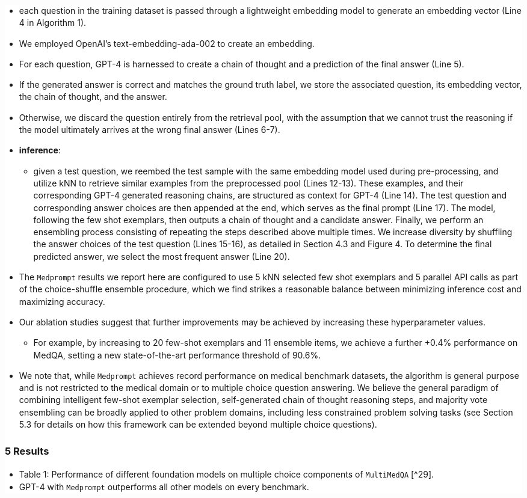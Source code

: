   - each question in the training dataset is passed through a lightweight embedding model to generate an embedding vector (Line 4 in Algorithm 1).
  - We employed OpenAI’s text-embedding-ada-002 to create an embedding.
  - For each question, GPT-4 is harnessed to create a chain of thought and a prediction of the final answer (Line 5).
  - If the generated answer is correct and matches the ground truth label, we store the associated question, its embedding vector, the chain of thought, and the answer.
  - Otherwise, we discard the question entirely from the retrieval pool, with the assumption that we cannot trust the reasoning if the model ultimately arrives at the wrong final answer (Lines 6-7).

- **inference**:

  - given a test question, we reembed the test sample with the same embedding model used during pre-processing, and utilize kNN to retrieve similar examples from the preprocessed pool (Lines 12-13). These examples, and their corresponding GPT-4 generated reasoning chains, are structured as context for GPT-4 (Line 14). The test question and corresponding answer choices are then appended at the end, which serves as the final prompt (Line 17). The model, following the few shot exemplars, then outputs a chain of thought and a candidate answer. Finally, we perform an ensembling process consisting of repeating the steps described above multiple times. We increase diversity by shuffling the answer choices of the test question (Lines 15-16), as detailed in Section 4.3 and Figure 4. To determine the final predicted answer, we select the most frequent answer (Line 20).

- The `Medprompt` results we report here are configured to use 5 kNN selected few shot exemplars and 5 parallel API calls as part of the choice-shuffle ensemble procedure, which we find strikes a reasonable balance between minimizing inference cost and maximizing accuracy.

- Our ablation studies suggest that further improvements may be achieved by increasing these hyperparameter values.

  - For example, by increasing to 20 few-shot exemplars and 11 ensemble items, we achieve a further +0.4% performance on MedQA, setting a new state-of-the-art performance threshold of 90.6%.

- We note that, while `Medprompt` achieves record performance on medical benchmark datasets, the algorithm is general purpose and is not restricted to the medical domain or to multiple choice question answering. We believe the general paradigm of combining intelligent few-shot exemplar selection, self-generated chain of thought reasoning steps, and majority vote ensembling can be broadly applied to other problem domains, including less constrained problem solving tasks (see Section 5.3 for details on how this framework can be extended beyond multiple choice questions).

### 5 Results

- Table 1: Performance of different foundation models on multiple choice components of `MultiMedQA` [^29].
- GPT-4 with `Medprompt` outperforms all other models on every benchmark.
